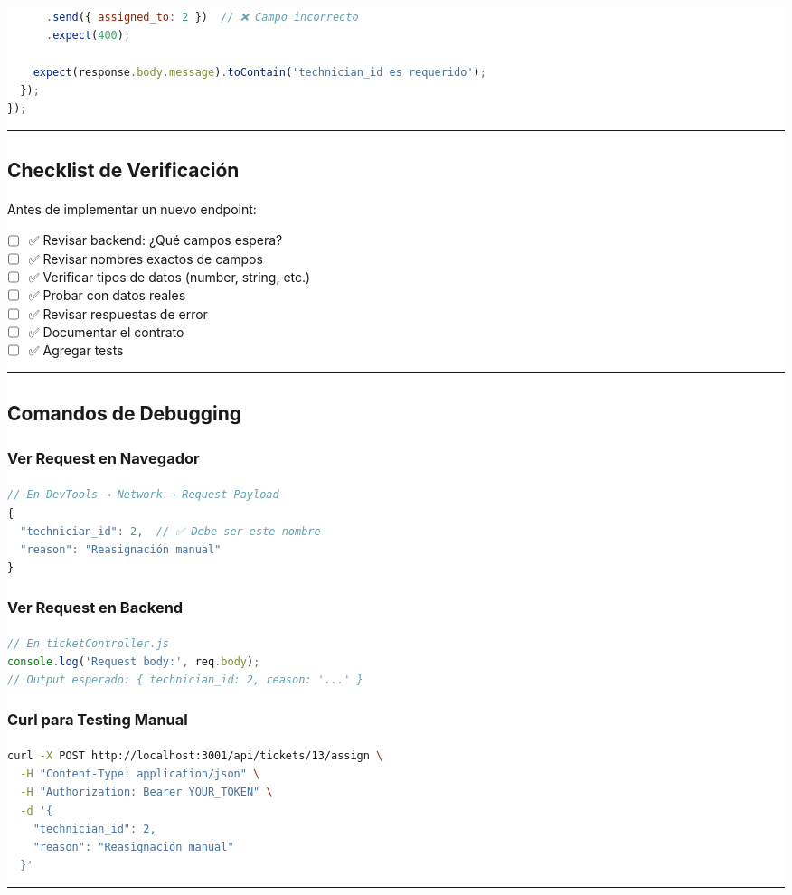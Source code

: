 ```javascript
      .send({ assigned_to: 2 })  // ❌ Campo incorrecto
      .expect(400);
    
    expect(response.body.message).toContain('technician_id es requerido');
  });
});
```

---

## Checklist de Verificación

Antes de implementar un nuevo endpoint:

- [ ] ✅ Revisar backend: ¿Qué campos espera?
- [ ] ✅ Revisar nombres exactos de campos
- [ ] ✅ Verificar tipos de datos (number, string, etc.)
- [ ] ✅ Probar con datos reales
- [ ] ✅ Revisar respuestas de error
- [ ] ✅ Documentar el contrato
- [ ] ✅ Agregar tests

---

## Comandos de Debugging

### Ver Request en Navegador
```javascript
// En DevTools → Network → Request Payload
{
  "technician_id": 2,  // ✅ Debe ser este nombre
  "reason": "Reasignación manual"
}
```

### Ver Request en Backend
```javascript
// En ticketController.js
console.log('Request body:', req.body);
// Output esperado: { technician_id: 2, reason: '...' }
```

### Curl para Testing Manual
```bash
curl -X POST http://localhost:3001/api/tickets/13/assign \
  -H "Content-Type: application/json" \
  -H "Authorization: Bearer YOUR_TOKEN" \
  -d '{
    "technician_id": 2,
    "reason": "Reasignación manual"
  }'
```

---